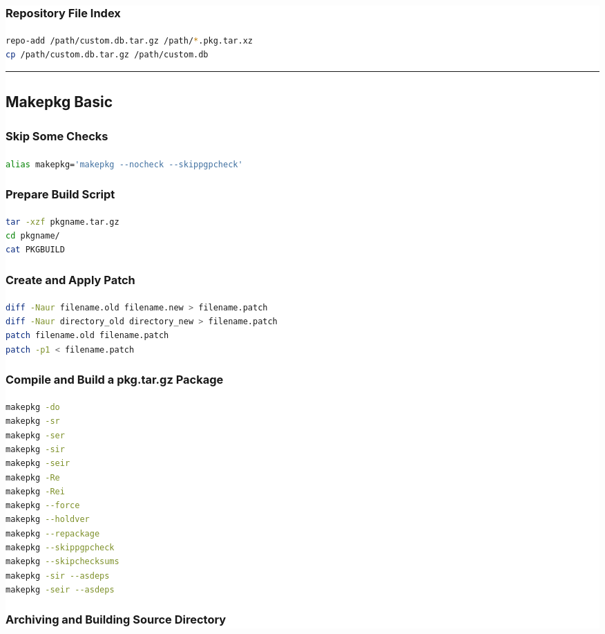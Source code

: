 ### Repository File Index

```sh
repo-add /path/custom.db.tar.gz /path/*.pkg.tar.xz
cp /path/custom.db.tar.gz /path/custom.db
```

---------------------------------------------------------

## Makepkg Basic

### Skip Some Checks

```sh
alias makepkg='makepkg --nocheck --skippgpcheck'
```

### Prepare Build Script

```sh
tar -xzf pkgname.tar.gz
cd pkgname/
cat PKGBUILD
```

### Create and Apply Patch

```sh
diff -Naur filename.old filename.new > filename.patch
diff -Naur directory_old directory_new > filename.patch
patch filename.old filename.patch
patch -p1 < filename.patch
```

### Compile and Build a pkg.tar.gz Package

```sh
makepkg -do
makepkg -sr
makepkg -ser
makepkg -sir
makepkg -seir
makepkg -Re
makepkg -Rei
makepkg --force
makepkg --holdver
makepkg --repackage
makepkg --skippgpcheck
makepkg --skipchecksums
makepkg -sir --asdeps
makepkg -seir --asdeps
```

### Archiving and Building Source Directory
